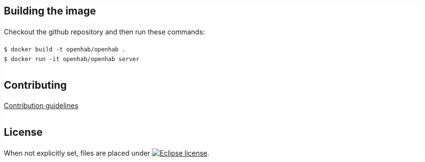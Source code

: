## Building the image

Checkout the github repository and then run these commands:
```
$ docker build -t openhab/openhab .
$ docker run -it openhab/openhab server
```

## Contributing

[Contribution guidelines](https://github.com/openhab/openhab-docker/blob/master/CONTRIBUTING.md)

## License

When not explicitly set, files are placed under [![Eclipse license](https://img.shields.io/badge/license-Eclipse-blue.svg)](https://raw.githubusercontent.com/openhab/openhab-docker/master/LICENSE).
